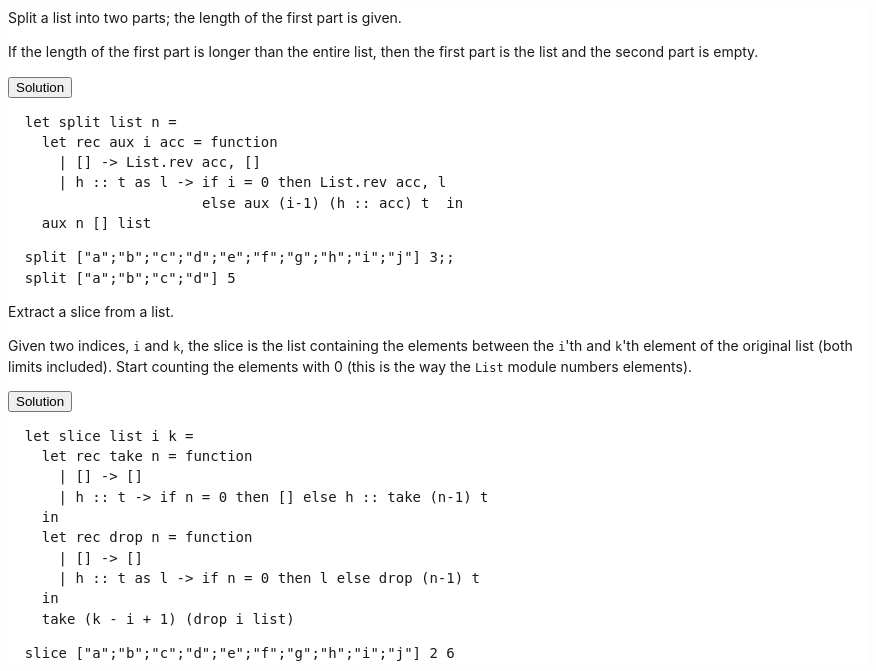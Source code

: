 <div class="question easy" id="q17" >
  <div class="title">Split a list into two parts; the length of the
    first part is given.</div>
  <p>If the length of the first part is longer than the entire list,
    then the first part is the list and the second part is
    empty.</p>
  <button onclick="toggleContent('q17')" class="solution">Solution</button>
<pre ml:content="ocaml" class="solution">
  let split list n =
    let rec aux i acc = function
      | [] -> List.rev acc, []
      | h :: t as l -> if i = 0 then List.rev acc, l
                       else aux (i-1) (h :: acc) t  in
    aux n [] list
</pre>
<pre ml:content="ocaml">
  split ["a";"b";"c";"d";"e";"f";"g";"h";"i";"j"] 3;;
  split ["a";"b";"c";"d"] 5
</pre>
</div>

<div class="question medium" id="q18" >
  <div class="title">Extract a slice from a list.</div>
  <p>Given two indices, <code>i</code> and <code>k</code>, the slice
    is the list containing the elements between the <code>i</code>'th
    and <code>k</code>'th element of the original list (both limits
    included).  Start counting the elements with 0 (this is the
    way the <code>List</code> module numbers elements).</p>
  <button onclick="toggleContent('q18')" class="solution">Solution</button>
  <div class="solution">
<pre ml:content="ocaml">
  let slice list i k =
    let rec take n = function
      | [] -> []
      | h :: t -> if n = 0 then [] else h :: take (n-1) t
    in
    let rec drop n = function
      | [] -> []
      | h :: t as l -> if n = 0 then l else drop (n-1) t
    in
    take (k - i + 1) (drop i list)
</pre>
  </div>
<pre ml:content="ocaml">
  slice ["a";"b";"c";"d";"e";"f";"g";"h";"i";"j"] 2 6
</pre>
</div>
